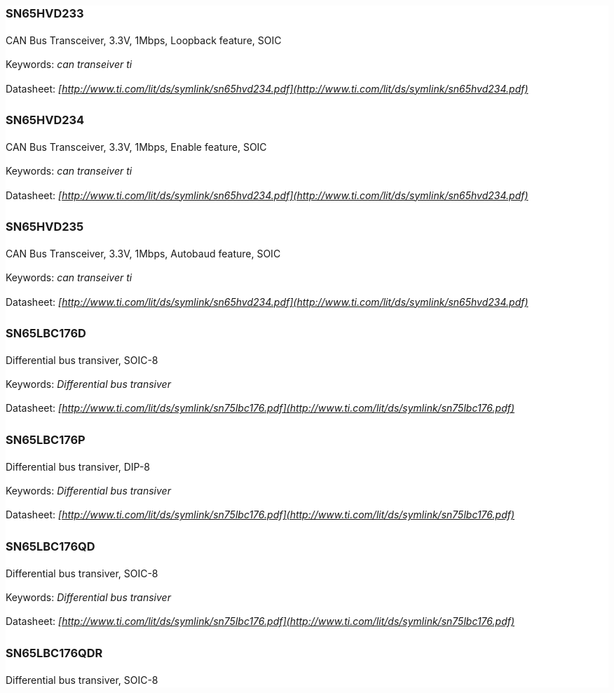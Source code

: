 ### SN65HVD233
CAN Bus Transceiver, 3.3V, 1Mbps, Loopback feature, SOIC


Keywords: *can transeiver ti*

Datasheet: *[http://www.ti.com/lit/ds/symlink/sn65hvd234.pdf](http://www.ti.com/lit/ds/symlink/sn65hvd234.pdf)*

### SN65HVD234
CAN Bus Transceiver, 3.3V, 1Mbps, Enable feature, SOIC


Keywords: *can transeiver ti*

Datasheet: *[http://www.ti.com/lit/ds/symlink/sn65hvd234.pdf](http://www.ti.com/lit/ds/symlink/sn65hvd234.pdf)*

### SN65HVD235
CAN Bus Transceiver, 3.3V, 1Mbps, Autobaud feature, SOIC


Keywords: *can transeiver ti*

Datasheet: *[http://www.ti.com/lit/ds/symlink/sn65hvd234.pdf](http://www.ti.com/lit/ds/symlink/sn65hvd234.pdf)*

### SN65LBC176D
Differential bus transiver, SOIC-8


Keywords: *Differential bus transiver*

Datasheet: *[http://www.ti.com/lit/ds/symlink/sn75lbc176.pdf](http://www.ti.com/lit/ds/symlink/sn75lbc176.pdf)*

### SN65LBC176P
Differential bus transiver, DIP-8


Keywords: *Differential bus transiver*

Datasheet: *[http://www.ti.com/lit/ds/symlink/sn75lbc176.pdf](http://www.ti.com/lit/ds/symlink/sn75lbc176.pdf)*

### SN65LBC176QD
Differential bus transiver, SOIC-8


Keywords: *Differential bus transiver*

Datasheet: *[http://www.ti.com/lit/ds/symlink/sn75lbc176.pdf](http://www.ti.com/lit/ds/symlink/sn75lbc176.pdf)*

### SN65LBC176QDR
Differential bus transiver, SOIC-8
